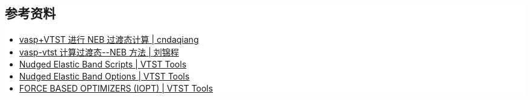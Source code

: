 ## 参考资料

- [vasp+VTST 进行 NEB 过渡态计算 | cndaqiang](https://cndaqiang.github.io/2018/12/07/NEB/)
- [vasp-vtst 计算过渡态--NEB 方法 | 刘锦程](http://blog.wangruixing.cn/2019/08/19/cineb/)
- [Nudged Elastic Band Scripts | VTST Tools](http://theory.cm.utexas.edu/vtsttools/scripts.html#nudged-elastic-band-scripts)
- [Nudged Elastic Band Options | VTST Tools](http://theory.cm.utexas.edu/vtsttools/neb.html#nudged-elastic-band-options)
- [FORCE BASED OPTIMIZERS (IOPT) | VTST Tools](http://theory.cm.utexas.edu/vtsttools/optimizers.html)
